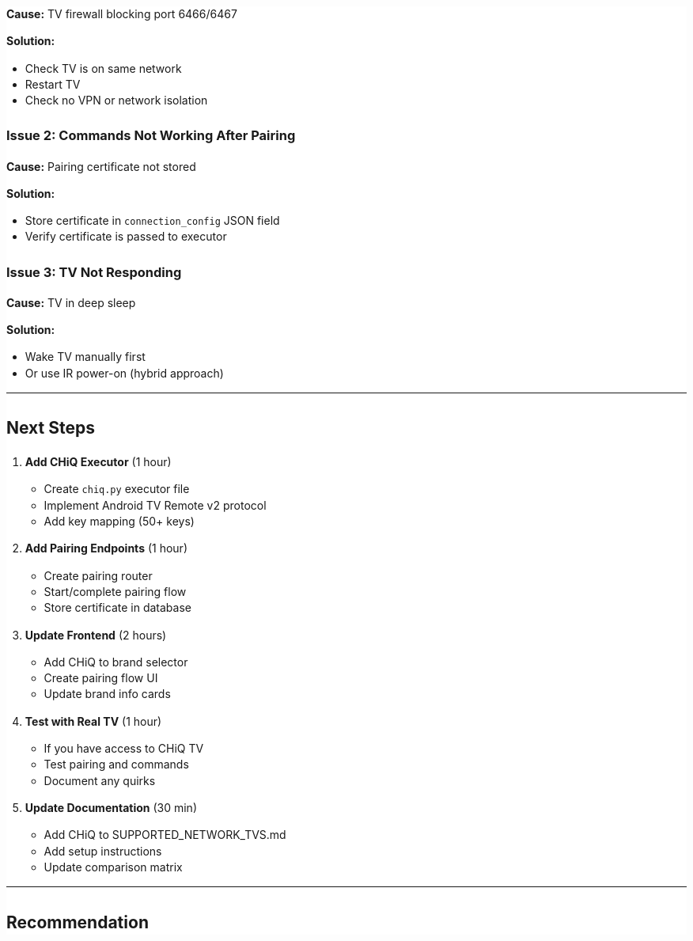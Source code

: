 **Cause:** TV firewall blocking port 6466/6467

**Solution:**
- Check TV is on same network
- Restart TV
- Check no VPN or network isolation

### Issue 2: Commands Not Working After Pairing

**Cause:** Pairing certificate not stored

**Solution:**
- Store certificate in `connection_config` JSON field
- Verify certificate is passed to executor

### Issue 3: TV Not Responding

**Cause:** TV in deep sleep

**Solution:**
- Wake TV manually first
- Or use IR power-on (hybrid approach)

---

## Next Steps

1. **Add CHiQ Executor** (1 hour)
   - Create `chiq.py` executor file
   - Implement Android TV Remote v2 protocol
   - Add key mapping (50+ keys)

2. **Add Pairing Endpoints** (1 hour)
   - Create pairing router
   - Start/complete pairing flow
   - Store certificate in database

3. **Update Frontend** (2 hours)
   - Add CHiQ to brand selector
   - Create pairing flow UI
   - Update brand info cards

4. **Test with Real TV** (1 hour)
   - If you have access to CHiQ TV
   - Test pairing and commands
   - Document any quirks

5. **Update Documentation** (30 min)
   - Add CHiQ to SUPPORTED_NETWORK_TVS.md
   - Add setup instructions
   - Update comparison matrix

---

## Recommendation
